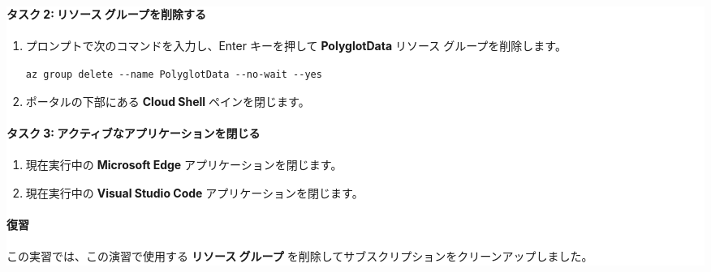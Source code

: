 #### タスク 2: リソース グループを削除する

1.  プロンプトで次のコマンドを入力し、Enter キーを押して **PolyglotData** リソース グループを削除します。

    ```
    az group delete --name PolyglotData --no-wait --yes
    ```
    
1.  ポータルの下部にある **Cloud Shell** ペインを閉じます。

#### タスク 3: アクティブなアプリケーションを閉じる

1.  現在実行中の **Microsoft Edge** アプリケーションを閉じます。

1.  現在実行中の **Visual Studio Code** アプリケーションを閉じます。

#### 復習

この実習では、この演習で使用する **リソース グループ** を削除してサブスクリプションをクリーンアップしました。
